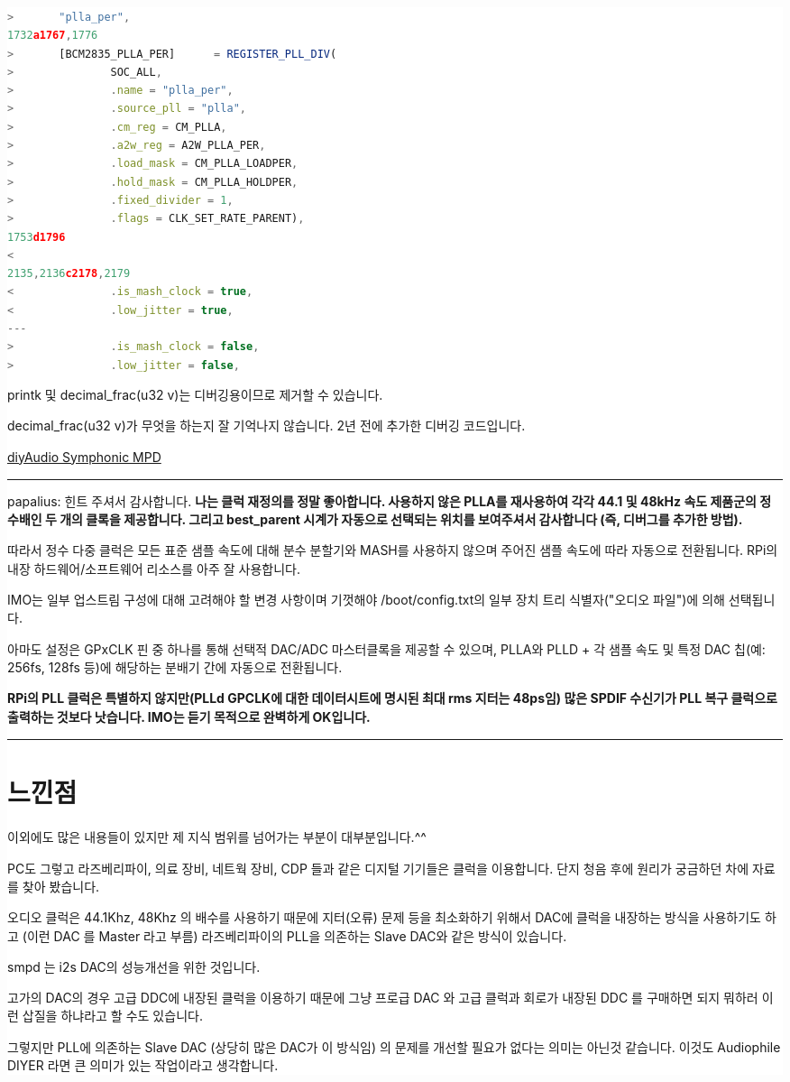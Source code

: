 ```javascript
>       "plla_per",
1732a1767,1776
>       [BCM2835_PLLA_PER]      = REGISTER_PLL_DIV(
>               SOC_ALL,
>               .name = "plla_per",
>               .source_pll = "plla",
>               .cm_reg = CM_PLLA,
>               .a2w_reg = A2W_PLLA_PER,
>               .load_mask = CM_PLLA_LOADPER,
>               .hold_mask = CM_PLLA_HOLDPER,
>               .fixed_divider = 1,
>               .flags = CLK_SET_RATE_PARENT),
1753d1796
< 
2135,2136c2178,2179
<               .is_mash_clock = true,
<               .low_jitter = true,
---
>               .is_mash_clock = false,
>               .low_jitter = false,
```
printk 및 decimal_frac(u32 v)는 디버깅용이므로 제거할 수 있습니다.

decimal_frac(u32 v)가 무엇을 하는지 잘 기억나지 않습니다.
2년 전에 추가한 디버깅 코드입니다.

[diyAudio Symphonic MPD](https://www.diyaudio.com/forums/vendor-s-bazaar/355137-symphonic-mpd-25.html#post6255443)

---
papalius: 힌트 주셔서 감사합니다. **나는 클럭 재정의를 정말 좋아합니다. 사용하지 않은 PLLA를 재사용하여 각각 44.1 및 48kHz 속도 제품군의 정수배인 두 개의 클록을 제공합니다. 그리고 best_parent 시계가 자동으로 선택되는 위치를 보여주셔서 감사합니다 (즉, 디버그를 추가한 방법).**

따라서 정수 다중 클럭은 모든 표준 샘플 속도에 대해 분수 분할기와 MASH를 사용하지 않으며 주어진 샘플 속도에 따라 자동으로 전환됩니다. RPi의 내장 하드웨어/소프트웨어 리소스를 아주 잘 사용합니다.

IMO는 일부 업스트림 구성에 대해 고려해야 할 변경 사항이며 기껏해야 /boot/config.txt의 일부 장치 트리 식별자("오디오 파일")에 의해 선택됩니다.

아마도 설정은 GPxCLK 핀 중 하나를 통해 선택적 DAC/ADC 마스터클록을 제공할 수 있으며, PLLA와 PLLD + 각 샘플 속도 및 특정 DAC 칩(예: 256fs, 128fs 등)에 해당하는 분배기 간에 자동으로 전환됩니다.

**RPi의 PLL 클럭은 특별하지 않지만(PLLd GPCLK에 대한 데이터시트에 명시된 최대 rms 지터는 48ps임) 많은 SPDIF 수신기가 PLL 복구 클럭으로 출력하는 것보다 낫습니다. IMO는 듣기 목적으로 완벽하게 OK입니다.**

---

# 느낀점
이외에도 많은 내용들이 있지만 제 지식 범위를 넘어가는 부분이 대부분입니다.^^

PC도 그렇고 라즈베리파이, 의료 장비, 네트웍 장비, CDP 들과 같은 디지털 기기들은 클럭을 이용합니다. 단지 청음 후에 원리가 궁금하던 차에 자료를 찾아 봤습니다. 

오디오 클럭은 44.1Khz, 48Khz 의 배수를 사용하기 때문에 지터(오류) 문제 등을 최소화하기 위해서 DAC에 클럭을 내장하는 방식을 사용하기도 하고 (이런 DAC 를 Master 라고 부름) 라즈베리파이의 PLL을 의존하는 Slave DAC와 같은 방식이 있습니다. 

smpd 는 i2s DAC의 성능개선을 위한 것입니다. 

고가의 DAC의 경우 고급 DDC에 내장된 클럭을 이용하기 때문에 그냥 프로급 DAC 와 고급 클럭과 회로가 내장된 DDC 를 구매하면 되지 뭐하러 이런 삽질을 하냐라고 할 수도 있습니다.

그렇지만 PLL에 의존하는 Slave DAC (상당히 많은 DAC가 이 방식임) 의 문제를 개선할 필요가 없다는 의미는 아닌것 같습니다. 이것도 Audiophile DIYER 라면 큰 의미가 있는 작업이라고 생각합니다.
